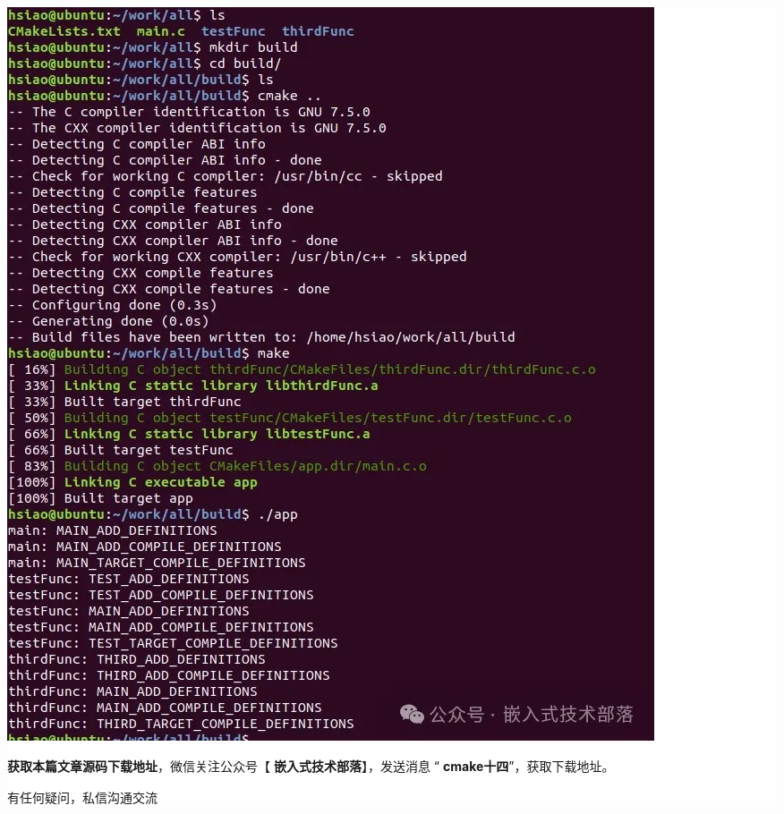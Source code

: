 ![图片](./assets/640-1752669659355-185.webp)

**获取本篇文章源码下载地址**，微信关注公众号【 **嵌入式技术部落**】，发送消息 “ **cmake十四**”，获取下载地址。

有任何疑问，私信沟通交流